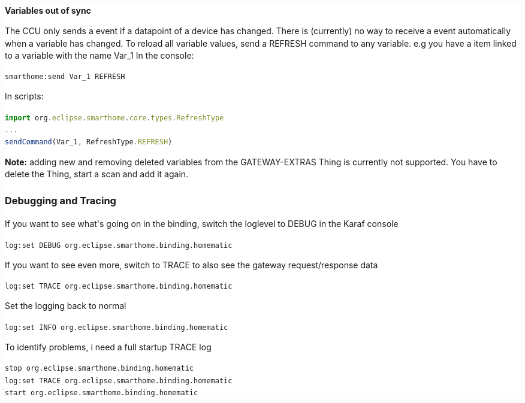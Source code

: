 **Variables out of sync**

The CCU only sends a event if a datapoint of a device has changed.
There is (currently) no way to receive a event automatically when a variable has changed.
To reload all variable values, send a REFRESH command to any variable.
e.g you have a item linked to a variable with the name Var_1
In the console:

```shell
smarthome:send Var_1 REFRESH
```

In scripts:

```javascript
import org.eclipse.smarthome.core.types.RefreshType
...
sendCommand(Var_1, RefreshType.REFRESH)
```

**Note:** adding new and removing deleted variables from the GATEWAY-EXTRAS Thing is currently not supported. You have to delete the Thing, start a scan and add it again.

### Debugging and Tracing

If you want to see what's going on in the binding, switch the loglevel to DEBUG in the Karaf console

```shell
log:set DEBUG org.eclipse.smarthome.binding.homematic
```

If you want to see even more, switch to TRACE to also see the gateway request/response data

```shell
log:set TRACE org.eclipse.smarthome.binding.homematic
```

Set the logging back to normal

```shell
log:set INFO org.eclipse.smarthome.binding.homematic
```

To identify problems, i need a full startup TRACE log

```shell
stop org.eclipse.smarthome.binding.homematic
log:set TRACE org.eclipse.smarthome.binding.homematic
start org.eclipse.smarthome.binding.homematic
```
